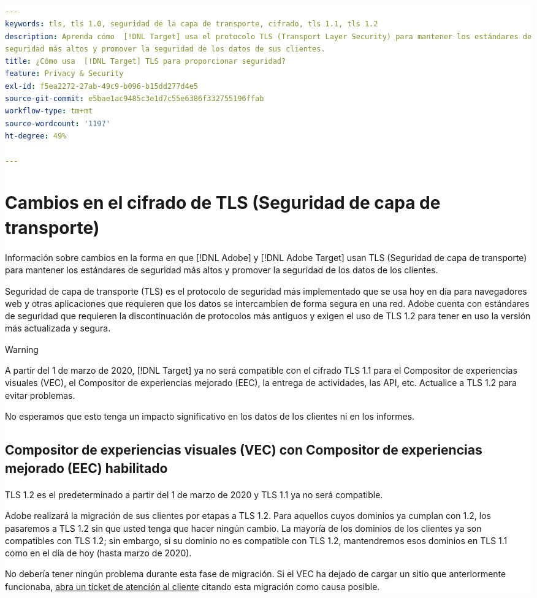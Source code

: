 ```yaml
---
keywords: tls, tls 1.0, seguridad de la capa de transporte, cifrado, tls 1.1, tls 1.2
description: Aprenda cómo  [!DNL Target] usa el protocolo TLS (Transport Layer Security) para mantener los estándares de seguridad más altos y promover la seguridad de los datos de sus clientes.
title: ¿Cómo usa  [!DNL Target] TLS para proporcionar seguridad?
feature: Privacy & Security
exl-id: f5ea2272-27ab-49c9-b096-b15dd277d4e5
source-git-commit: e5bae1ac9485c3e1d7c55e6386f332755196ffab
workflow-type: tm+mt
source-wordcount: '1197'
ht-degree: 49%

---
```


# Cambios en el cifrado de TLS (Seguridad de capa de transporte)

Información sobre cambios en la forma en que [!DNL Adobe] y [!DNL Adobe Target] usan TLS (Seguridad de capa de transporte) para mantener los estándares de seguridad más altos y promover la seguridad de los datos de los clientes.

Seguridad de capa de transporte (TLS) es el protocolo de seguridad más implementado que se usa hoy en día para navegadores web y otras aplicaciones que requieren que los datos se intercambien de forma segura en una red. Adobe cuenta con estándares de seguridad que requieren la discontinuación de protocolos más antiguos y exigen el uso de TLS 1.2 para tener en uso la versión más actualizada y segura.

>[!WARNING]
>
>A partir del 1 de marzo de 2020, [!DNL Target] ya no será compatible con el cifrado TLS 1.1 para el Compositor de experiencias visuales (VEC), el Compositor de experiencias mejorado (EEC), la entrega de actividades, las API, etc. Actualice a TLS 1.2 para evitar problemas.

No esperamos que esto tenga un impacto significativo en los datos de los clientes ni en los informes.

## Compositor de experiencias visuales (VEC) con Compositor de experiencias mejorado (EEC) habilitado

TLS 1.2 es el predeterminado a partir del 1 de marzo de 2020 y TLS 1.1 ya no será compatible.

Adobe realizará la migración de sus clientes por etapas a TLS 1.2. Para aquellos cuyos dominios ya cumplan con 1.2, los pasaremos a TLS 1.2 sin que usted tenga que hacer ningún cambio. La mayoría de los dominios de los clientes ya son compatibles con TLS 1.2; sin embargo, si su dominio no es compatible con TLS 1.2, mantendremos esos dominios en TLS 1.1 como en el día de hoy (hasta marzo de 2020).

No debería tener ningún problema durante esta fase de migración. Si el VEC ha dejado de cargar un sitio que anteriormente funcionaba, [abra un ticket de atención al cliente](https://experienceleague.adobe.com/docs/target/using/cmp-resources-and-contact-information.html?lang=es&#reference_ACA3391A00EF467B87930A450050077C) citando esta migración como causa posible.
